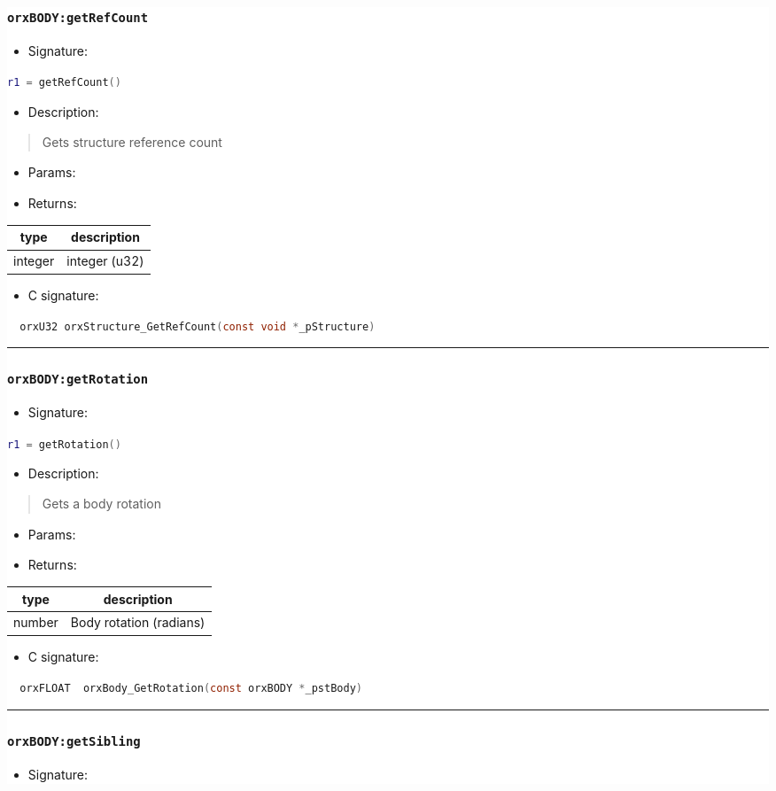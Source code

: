 
### **`orxBODY:getRefCount`**

* Signature:

```lua
r1 = getRefCount()
```

* Description:

> Gets structure reference count

* Params:

* Returns:

type | description 
--- | ---
integer | integer \(u32\)

* C signature:

```c
  orxU32 orxStructure_GetRefCount(const void *_pStructure)
```

---

### **`orxBODY:getRotation`**

* Signature:

```lua
r1 = getRotation()
```

* Description:

> Gets a body rotation

* Params:

* Returns:

type | description 
--- | ---
number | Body rotation \(radians\)

* C signature:

```c
  orxFLOAT  orxBody_GetRotation(const orxBODY *_pstBody)
```

---

### **`orxBODY:getSibling`**

* Signature:

